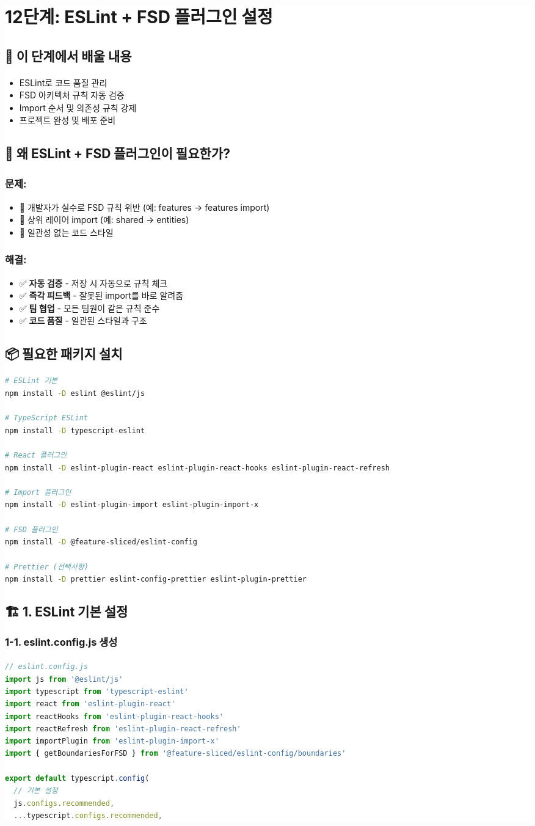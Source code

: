 # 12단계: ESLint + FSD 플러그인 설정

## 📝 이 단계에서 배울 내용
- ESLint로 코드 품질 관리
- FSD 아키텍처 규칙 자동 검증
- Import 순서 및 의존성 규칙 강제
- 프로젝트 완성 및 배포 준비

## 🎯 왜 ESLint + FSD 플러그인이 필요한가?

### 문제:
- 🔴 개발자가 실수로 FSD 규칙 위반 (예: features → features import)
- 🔴 상위 레이어 import (예: shared → entities)
- 🔴 일관성 없는 코드 스타일

### 해결:
- ✅ **자동 검증** - 저장 시 자동으로 규칙 체크
- ✅ **즉각 피드백** - 잘못된 import를 바로 알려줌
- ✅ **팀 협업** - 모든 팀원이 같은 규칙 준수
- ✅ **코드 품질** - 일관된 스타일과 구조

## 📦 필요한 패키지 설치

```bash
# ESLint 기본
npm install -D eslint @eslint/js

# TypeScript ESLint
npm install -D typescript-eslint

# React 플러그인
npm install -D eslint-plugin-react eslint-plugin-react-hooks eslint-plugin-react-refresh

# Import 플러그인
npm install -D eslint-plugin-import eslint-plugin-import-x

# FSD 플러그인
npm install -D @feature-sliced/eslint-config

# Prettier (선택사항)
npm install -D prettier eslint-config-prettier eslint-plugin-prettier
```

## 🏗️ 1. ESLint 기본 설정

### 1-1. eslint.config.js 생성
```javascript
// eslint.config.js
import js from '@eslint/js'
import typescript from 'typescript-eslint'
import react from 'eslint-plugin-react'
import reactHooks from 'eslint-plugin-react-hooks'
import reactRefresh from 'eslint-plugin-react-refresh'
import importPlugin from 'eslint-plugin-import-x'
import { getBoundariesForFSD } from '@feature-sliced/eslint-config/boundaries'

export default typescript.config(
  // 기본 설정
  js.configs.recommended,
  ...typescript.configs.recommended,
```